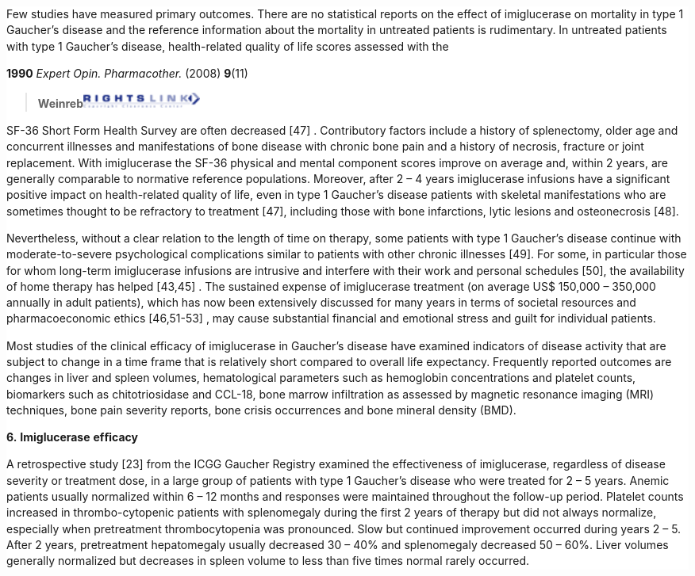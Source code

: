 Few studies have measured primary outcomes. There are no statistical
reports on the effect of imiglucerase on mortality in type 1 Gaucher’s
disease and the reference information about the mortality in untreated
patients is rudimentary. In untreated patients with type 1 Gaucher’s
disease, health-related quality of life scores assessed with the

**1990** *Expert* *Opin.* *Pharmacother.* (2008) **9**(11)

> **Weinreb**<img src="./rnjjohoi.png"
> style="width:1.52778in;height:0.19444in" />

SF-36 Short Form Health Survey are often decreased \[47\] . Contributory
factors include a history of splenectomy, older age and concurrent
illnesses and manifestations of bone disease with chronic bone pain and
a history of necrosis, fracture or joint replacement. With imiglucerase
the SF-36 physical and mental component scores improve on average and,
within 2 years, are generally comparable to normative reference
populations. Moreover, after 2 – 4 years imiglucerase infusions have a
significant positive impact on health-related quality of life, even in
type 1 Gaucher’s disease patients with skeletal manifestations who are
sometimes thought to be refractory to treatment \[47\], including those
with bone infarctions, lytic lesions and osteonecrosis \[48\].

Nevertheless, without a clear relation to the length of time on therapy,
some patients with type 1 Gaucher’s disease continue with
moderate-to-severe psychological complications similar to patients with
other chronic illnesses \[49\]. For some, in particular those for whom
long-term imiglucerase infusions are intrusive and interfere with their
work and personal schedules \[50\], the availability of home therapy has
helped \[43,45\] . The sustained expense of imiglucerase treatment (on
average US\$ 150,000 – 350,000 annually in adult patients), which has
now been extensively discussed for many years in terms of societal
resources and pharmacoeconomic ethics \[46,51-53\] , may cause
substantial financial and emotional stress and guilt for individual
patients.

Most studies of the clinical efficacy of imiglucerase in Gaucher’s
disease have examined indicators of disease activity that are subject to
change in a time frame that is relatively short compared to overall life
expectancy. Frequently reported outcomes are changes in liver and spleen
volumes, hematological parameters such as hemoglobin concentrations and
platelet counts, biomarkers such as chitotriosidase and CCL-18, bone
marrow infiltration as assessed by magnetic resonance imaging (MRI)
techniques, bone pain severity reports, bone crisis occurrences and bone
mineral density (BMD).

**6.** **Imiglucerase** **efﬁcacy**

A retrospective study \[23\] from the ICGG Gaucher Registry examined the
effectiveness of imiglucerase, regardless of disease severity or
treatment dose, in a large group of patients with type 1 Gaucher’s
disease who were treated for 2 – 5 years. Anemic patients usually
normalized within 6 – 12 months and responses were maintained throughout
the follow-up period. Platelet counts increased in thrombo-cytopenic
patients with splenomegaly during the first 2 years of therapy but did
not always normalize, especially when pretreatment thrombocytopenia was
pronounced. Slow but continued improvement occurred during years 2 – 5.
After 2 years, pretreatment hepatomegaly usually decreased 30 – 40% and
splenomegaly decreased 50 – 60%. Liver volumes generally normalized but
decreases in spleen volume to less than five times normal rarely
occurred.
